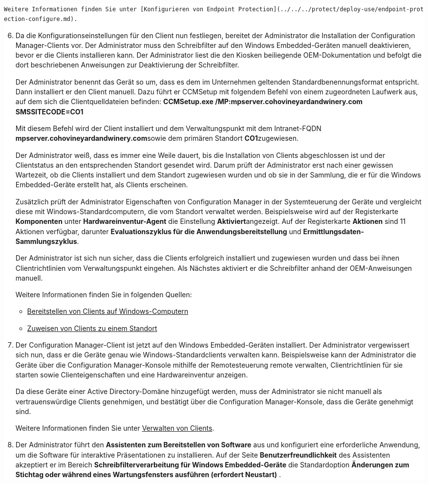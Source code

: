     Weitere Informationen finden Sie unter [Konfigurieren von Endpoint Protection](../../../protect/deploy-use/endpoint-protection-configure.md).  

6. Da die Konfigurationseinstellungen für den Client nun festliegen, bereitet der Administrator die Installation der Configuration Manager-Clients vor. Der Administrator muss den Schreibfilter auf den Windows Embedded-Geräten manuell deaktivieren, bevor er die Clients installieren kann. Der Administrator liest die den Kiosken beiliegende OEM-Dokumentation und befolgt die dort beschriebenen Anweisungen zur Deaktivierung der Schreibfilter.  

    Der Administrator benennt das Gerät so um, dass es dem im Unternehmen geltenden Standardbenennungsformat entspricht. Dann installiert er den Client manuell. Dazu führt er CCMSetup mit folgendem Befehl von einem zugeordneten Laufwerk aus, auf dem sich die Clientquelldateien befinden: **CCMSetup.exe /MP:mpserver.cohovineyardandwinery.com SMSSITECODE=CO1**  

    Mit diesem Befehl wird der Client installiert und dem Verwaltungspunkt mit dem Intranet-FQDN **mpserver.cohovineyardandwinery.com**sowie dem primären Standort **CO1**zugewiesen.  

    Der Administrator weiß, dass es immer eine Weile dauert, bis die Installation von Clients abgeschlossen ist und der Clientstatus an den entsprechenden Standort gesendet wird. Darum prüft der Administrator erst nach einer gewissen Wartezeit, ob die Clients installiert und dem Standort zugewiesen wurden und ob sie in der Sammlung, die er für die Windows Embedded-Geräte erstellt hat, als Clients erscheinen.  

    Zusätzlich prüft der Administrator Eigenschaften von Configuration Manager in der Systemteuerung der Geräte und vergleicht diese mit Windows-Standardcomputern, die vom Standort verwaltet werden. Beispielsweise wird auf der Registerkarte **Komponenten** unter **Hardwareinventur-Agent** die Einstellung **Aktiviert**angezeigt. Auf der Registerkarte **Aktionen** sind 11 Aktionen verfügbar, darunter **Evaluationszyklus für die Anwendungsbereitstellung** und **Ermittlungsdaten-Sammlungszyklus**.  

    Der Administrator ist sich nun sicher, dass die Clients erfolgreich installiert und zugewiesen wurden und dass bei ihnen Clientrichtlinien vom Verwaltungspunkt eingehen. Als Nächstes aktiviert er die Schreibfilter anhand der OEM-Anweisungen manuell.  

    Weitere Informationen finden Sie in folgenden Quellen:  

   -   [Bereitstellen von Clients auf Windows-Computern](../../../core/clients/deploy/deploy-clients-to-windows-computers.md)  

   -   [Zuweisen von Clients zu einem Standort](../../../core/clients/deploy/assign-clients-to-a-site.md)  

7. Der Configuration Manager-Client ist jetzt auf den Windows Embedded-Geräten installiert. Der Administrator vergewissert sich nun, dass er die Geräte genau wie Windows-Standardclients verwalten kann. Beispielsweise kann der Administrator die Geräte über die Configuration Manager-Konsole mithilfe der Remotesteuerung remote verwalten, Clientrichtlinien für sie starten sowie Clienteigenschaften und eine Hardwareinventur anzeigen.  

    Da diese Geräte einer Active Directory-Domäne hinzugefügt werden, muss der Administrator sie nicht manuell als vertrauenswürdige Clients genehmigen, und bestätigt über die Configuration Manager-Konsole, dass die Geräte genehmigt sind.  

    Weitere Informationen finden Sie unter [Verwalten von Clients](../../../core/clients/manage/manage-clients.md).  

8. Der Administrator führt den **Assistenten zum Bereitstellen von Software** aus und konfiguriert eine erforderliche Anwendung, um die Software für interaktive Präsentationen zu installieren. Auf der Seite **Benutzerfreundlichkeit** des Assistenten akzeptiert er im Bereich **Schreibfilterverarbeitung für Windows Embedded-Geräte** die Standardoption **Änderungen zum Stichtag oder während eines Wartungsfensters ausführen (erfordert Neustart)** .  
